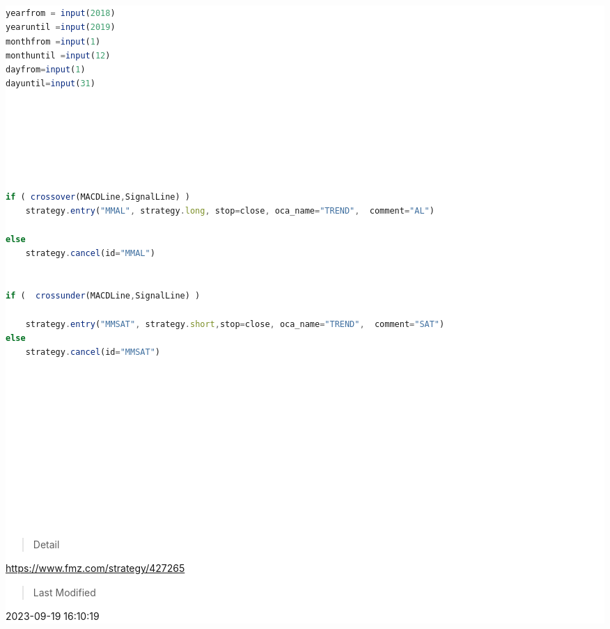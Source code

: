 ``` javascript
yearfrom = input(2018)
yearuntil =input(2019)
monthfrom =input(1)
monthuntil =input(12)
dayfrom=input(1)
dayuntil=input(31)







if ( crossover(MACDLine,SignalLine) ) 
    strategy.entry("MMAL", strategy.long, stop=close, oca_name="TREND",  comment="AL")
    
else
    strategy.cancel(id="MMAL")


if (  crossunder(MACDLine,SignalLine) ) 

    strategy.entry("MMSAT", strategy.short,stop=close, oca_name="TREND",  comment="SAT")
else
    strategy.cancel(id="MMSAT")
    
    
    
    
    
    
    
    
    
    
    
    

```

> Detail

https://www.fmz.com/strategy/427265

> Last Modified

2023-09-19 16:10:19
